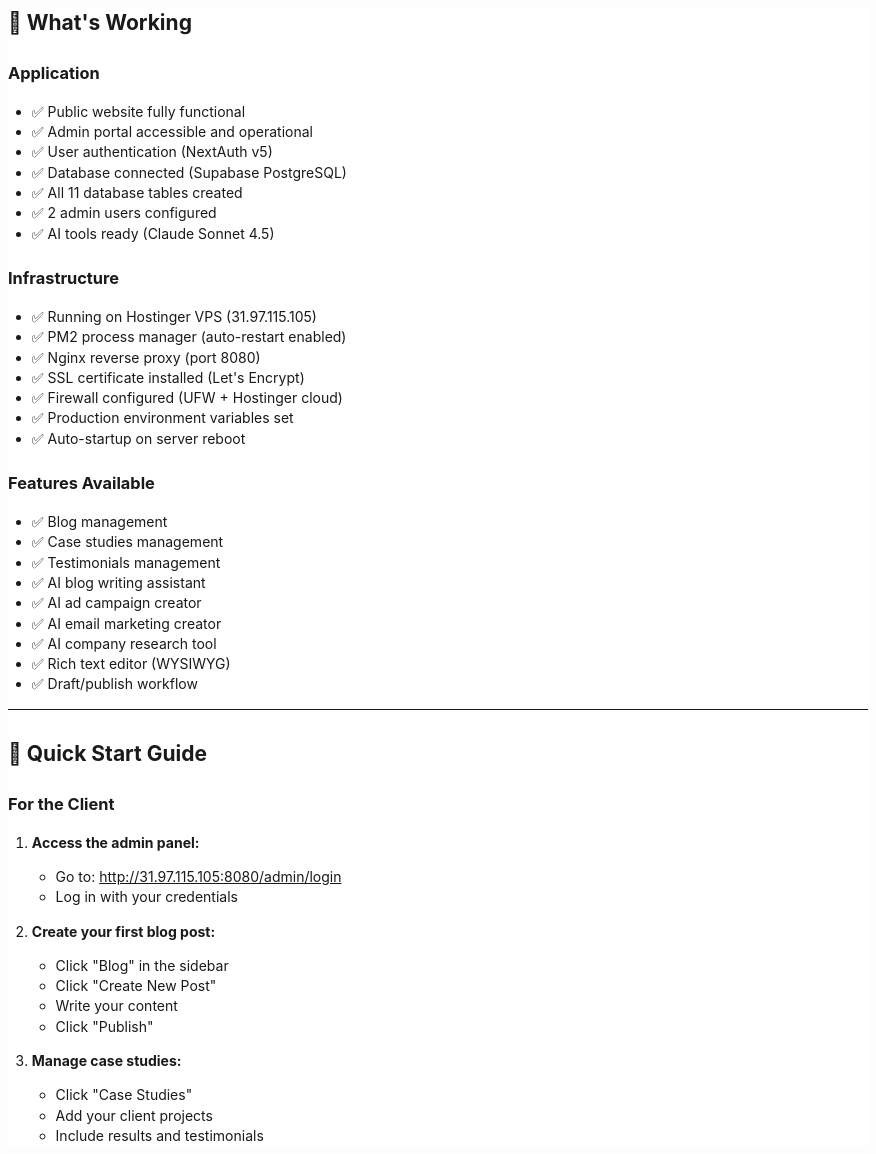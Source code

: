 
## 🚀 What's Working

### Application
- ✅ Public website fully functional
- ✅ Admin portal accessible and operational
- ✅ User authentication (NextAuth v5)
- ✅ Database connected (Supabase PostgreSQL)
- ✅ All 11 database tables created
- ✅ 2 admin users configured
- ✅ AI tools ready (Claude Sonnet 4.5)

### Infrastructure
- ✅ Running on Hostinger VPS (31.97.115.105)
- ✅ PM2 process manager (auto-restart enabled)
- ✅ Nginx reverse proxy (port 8080)
- ✅ SSL certificate installed (Let's Encrypt)
- ✅ Firewall configured (UFW + Hostinger cloud)
- ✅ Production environment variables set
- ✅ Auto-startup on server reboot

### Features Available
- ✅ Blog management
- ✅ Case studies management
- ✅ Testimonials management
- ✅ AI blog writing assistant
- ✅ AI ad campaign creator
- ✅ AI email marketing creator
- ✅ AI company research tool
- ✅ Rich text editor (WYSIWYG)
- ✅ Draft/publish workflow

---

## 📖 Quick Start Guide

### For the Client

1. **Access the admin panel:**
   - Go to: http://31.97.115.105:8080/admin/login
   - Log in with your credentials

2. **Create your first blog post:**
   - Click "Blog" in the sidebar
   - Click "Create New Post"
   - Write your content
   - Click "Publish"

3. **Manage case studies:**
   - Click "Case Studies"
   - Add your client projects
   - Include results and testimonials
